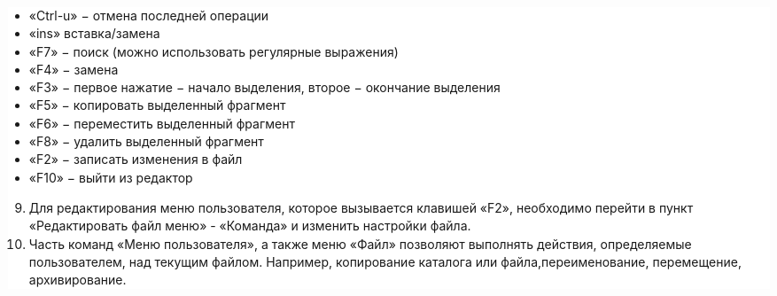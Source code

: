 - «Ctrl-u» − отмена последней операции
- «ins» вставка/замена
- «F7» − поиск (можно использовать регулярные выражения)
- «F4» − замена
- «F3» − первое нажатие − начало выделения, второе − окончание выделения
- «F5» − копировать выделенный фрагмент
- «F6» − переместить выделенный фрагмент
- «F8» − удалить выделенный фрагмент
- «F2» − записать изменения в файл
- «F10» − выйти из редактор
9. Для редактирования меню пользователя, которое вызывается клавишей
«F2», необходимо перейти в пункт «Редактировать файл меню» - «Команда»
и изменить настройки файла.
10. Часть команд «Меню пользователя», а также меню «Файл» позволяют выполнять действия, определяемые пользователем, над текущим файлом. Например, копирование каталога или файла,переименование, перемещение,
архивирование.